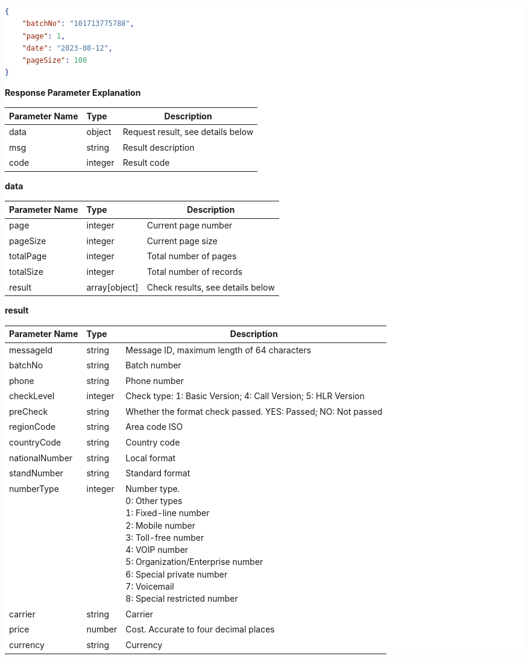 ```json
{
    "batchNo": "101713775788",
    "page": 1,
    "date": "2023-08-12",
    "pageSize": 100
}
```

**Response Parameter Explanation**

| Parameter Name | Type    | Description                                                  |
| :------------- | :------ | ------------------------------------------------------------ |
| data           | object  | Request result, see details below                           |
| msg            | string  | Result description                                           |
| code           | integer | Result code                                                  |

**data**

| Parameter Name | Type    | Description                                                  |
| :------------- | :------ | ------------------------------------------------------------ |
| page           | integer | Current page number                                          |
| pageSize       | integer | Current page size                                            |
| totalPage      | integer | Total number of pages                                        |
| totalSize      | integer | Total number of records                                      |
| result         | array[object] | Check results, see details below                          |

**result**

| Parameter Name | Type    | Description                                                  |
| :------------- | :------ | ------------------------------------------------------------ |
| messageId      | string  | Message ID, maximum length of 64 characters                  |
| batchNo        | string  | Batch number                                                 |
| phone          | string  | Phone number                                                 |
| checkLevel     | integer | Check type: 1: Basic Version; 4: Call Version; 5: HLR Version |
| preCheck       | string  | Whether the format check passed. YES: Passed; NO: Not passed  |
| regionCode     | string  | Area code ISO                                                |
| countryCode    | string  | Country code                                                 |
| nationalNumber | string  | Local format                                                 |
| standNumber    | string  | Standard format                                              |
| numberType     | integer | Number type.<br>0: Other types<br>1: Fixed-line number<br>2: Mobile number<br>3: Toll-free number<br>4: VOIP number<br>5: Organization/Enterprise number<br>6: Special private number<br>7: Voicemail<br>8: Special restricted number |
| carrier        | string  | Carrier                                                      |
| price          | number  | Cost. Accurate to four decimal places                        |
| currency       | string  | Currency                                                     |

